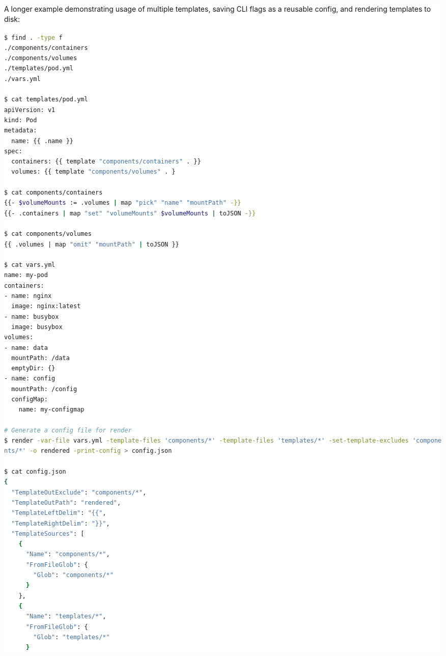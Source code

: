A longer example demonstrating usage of multiple templates, saving CLI flags as a reusable config, and rendering templates to disk:

```bash
$ find . -type f
./components/containers
./components/volumes
./templates/pod.yml
./vars.yml

$ cat templates/pod.yml
apiVersion: v1
kind: Pod
metadata:
  name: {{ .name }}
spec:
  containers: {{ template "components/containers" . }}
  volumes: {{ template "components/volumes" . }

$ cat components/containers
{{- $volumeMounts := .volumes | map "pick" "name" "mountPath" -}}
{{- .containers | map "set" "volumeMounts" $volumeMounts | toJSON -}}

$ cat components/volumes
{{ .volumes | map "omit" "mountPath" | toJSON }}

$ cat vars.yml
name: my-pod
containers:
- name: nginx
  image: nginx:latest
- name: busybox
  image: busybox
volumes:
- name: data
  mountPath: /data
  emptyDir: {}
- name: config
  mountPath: /config
  configMap:
    name: my-configmap

# Generate a config file for render
$ render -var-file vars.yml -template-files 'components/*' -template-files 'templates/*' -set-template-excludes 'components/*' -o rendered -print-config > config.json

$ cat config.json
{
  "TemplateOutExclude": "components/*",
  "TemplateOutPath": "rendered",
  "TemplateLeftDelim": "{{",
  "TemplateRightDelim": "}}",
  "TemplateSources": [
    {
      "Name": "components/*",
      "FromFileGlob": {
        "Glob": "components/*"
      }
    },
    {
      "Name": "templates/*",
      "FromFileGlob": {
        "Glob": "templates/*"
      }
```